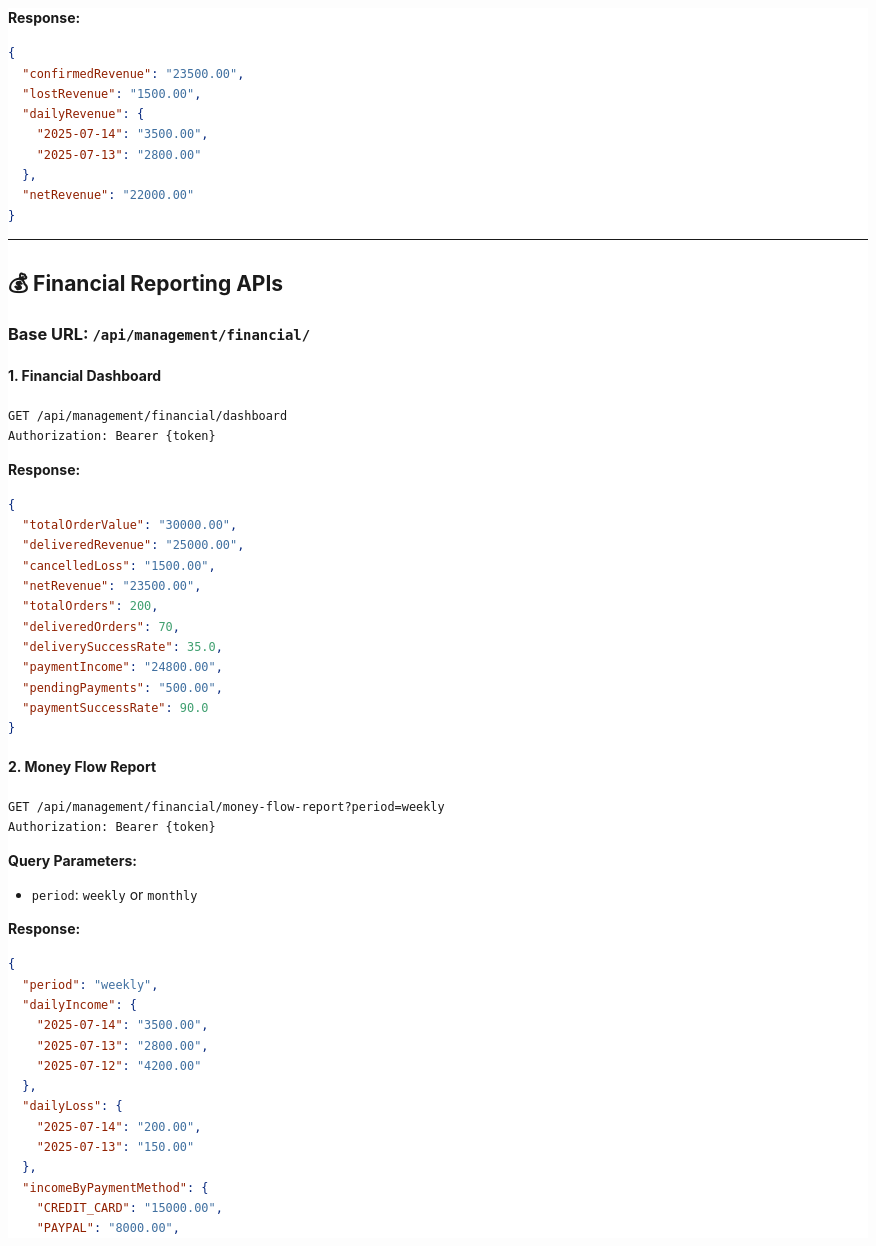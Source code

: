 **Response:**
```json
{
  "confirmedRevenue": "23500.00",
  "lostRevenue": "1500.00",
  "dailyRevenue": {
    "2025-07-14": "3500.00",
    "2025-07-13": "2800.00"
  },
  "netRevenue": "22000.00"
}
```

---

## 💰 Financial Reporting APIs

### Base URL: `/api/management/financial/`

#### 1. Financial Dashboard
```http
GET /api/management/financial/dashboard
Authorization: Bearer {token}
```

**Response:**
```json
{
  "totalOrderValue": "30000.00",
  "deliveredRevenue": "25000.00",
  "cancelledLoss": "1500.00",
  "netRevenue": "23500.00",
  "totalOrders": 200,
  "deliveredOrders": 70,
  "deliverySuccessRate": 35.0,
  "paymentIncome": "24800.00",
  "pendingPayments": "500.00",
  "paymentSuccessRate": 90.0
}
```

#### 2. Money Flow Report
```http
GET /api/management/financial/money-flow-report?period=weekly
Authorization: Bearer {token}
```

**Query Parameters:**
- `period`: `weekly` or `monthly`

**Response:**
```json
{
  "period": "weekly",
  "dailyIncome": {
    "2025-07-14": "3500.00",
    "2025-07-13": "2800.00",
    "2025-07-12": "4200.00"
  },
  "dailyLoss": {
    "2025-07-14": "200.00",
    "2025-07-13": "150.00"
  },
  "incomeByPaymentMethod": {
    "CREDIT_CARD": "15000.00",
    "PAYPAL": "8000.00",
```